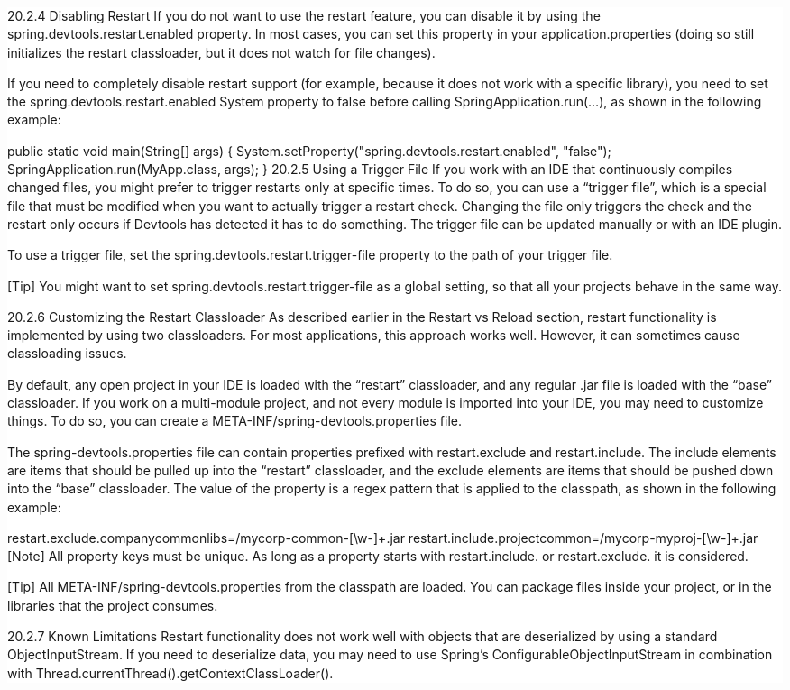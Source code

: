 20.2.4 Disabling Restart
If you do not want to use the restart feature, you can disable it by using the spring.devtools.restart.enabled property. In most cases, you can set this property in your application.properties (doing so still initializes the restart classloader, but it does not watch for file changes).

If you need to completely disable restart support (for example, because it does not work with a specific library), you need to set the spring.devtools.restart.enabled System property to false before calling SpringApplication.run(…​), as shown in the following example:

public static void main(String[] args) {
	System.setProperty("spring.devtools.restart.enabled", "false");
	SpringApplication.run(MyApp.class, args);
}
20.2.5 Using a Trigger File
If you work with an IDE that continuously compiles changed files, you might prefer to trigger restarts only at specific times. To do so, you can use a “trigger file”, which is a special file that must be modified when you want to actually trigger a restart check. Changing the file only triggers the check and the restart only occurs if Devtools has detected it has to do something. The trigger file can be updated manually or with an IDE plugin.

To use a trigger file, set the spring.devtools.restart.trigger-file property to the path of your trigger file.

[Tip]
You might want to set spring.devtools.restart.trigger-file as a global setting, so that all your projects behave in the same way.

20.2.6 Customizing the Restart Classloader
As described earlier in the Restart vs Reload section, restart functionality is implemented by using two classloaders. For most applications, this approach works well. However, it can sometimes cause classloading issues.

By default, any open project in your IDE is loaded with the “restart” classloader, and any regular .jar file is loaded with the “base” classloader. If you work on a multi-module project, and not every module is imported into your IDE, you may need to customize things. To do so, you can create a META-INF/spring-devtools.properties file.

The spring-devtools.properties file can contain properties prefixed with restart.exclude and restart.include. The include elements are items that should be pulled up into the “restart” classloader, and the exclude elements are items that should be pushed down into the “base” classloader. The value of the property is a regex pattern that is applied to the classpath, as shown in the following example:

restart.exclude.companycommonlibs=/mycorp-common-[\\w-]+\.jar
restart.include.projectcommon=/mycorp-myproj-[\\w-]+\.jar
[Note]
All property keys must be unique. As long as a property starts with restart.include. or restart.exclude. it is considered.

[Tip]
All META-INF/spring-devtools.properties from the classpath are loaded. You can package files inside your project, or in the libraries that the project consumes.

20.2.7 Known Limitations
Restart functionality does not work well with objects that are deserialized by using a standard ObjectInputStream. If you need to deserialize data, you may need to use Spring’s ConfigurableObjectInputStream in combination with Thread.currentThread().getContextClassLoader().
